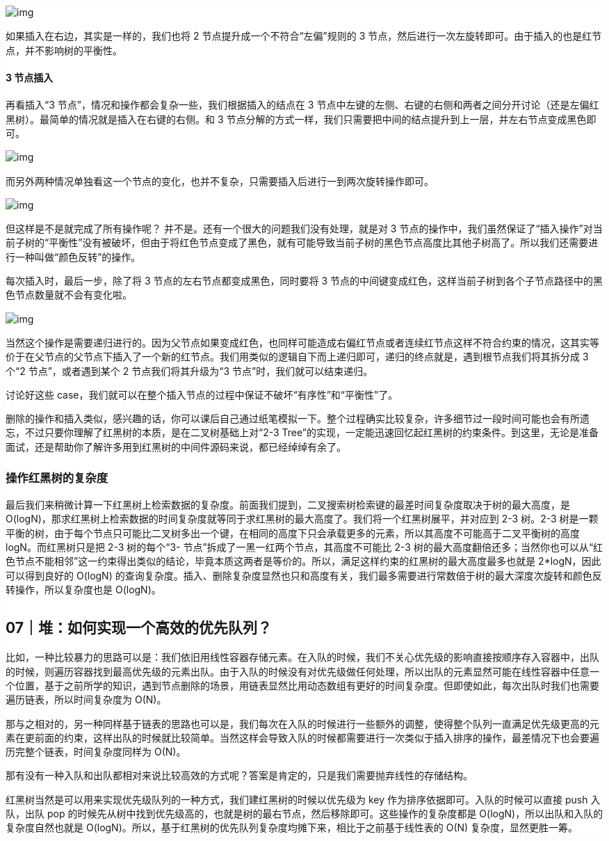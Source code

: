 ![img](https://static001.geekbang.org/resource/image/05/9e/0501b4d74b3e3678ac6981dbe0a85d9e.jpg?wh=1920x1178)

如果插入在右边，其实是一样的，我们也将 2 节点提升成一个不符合“左偏”规则的 3 节点，然后进行一次左旋转即可。由于插入的也是红节点，并不影响树的平衡性。

#### 3 节点插入
再看插入“3 节点”，情况和操作都会复杂一些，我们根据插入的结点在 3 节点中左键的左侧、右键的右侧和两者之间分开讨论（还是左偏红黑树）。最简单的情况就是插入在右键的右侧。和 3 节点分解的方式一样，我们只需要把中间的结点提升到上一层，并左右节点变成黑色即可。

![img](https://static001.geekbang.org/resource/image/1a/05/1aefc7f659ab42a26dc9c16bf667c705.jpg?wh=1920x1202)

而另外两种情况单独看这一个节点的变化，也并不复杂，只需要插入后进行一到两次旋转操作即可。

![img](https://static001.geekbang.org/resource/image/8a/97/8ae588c2715465299e07c0fd55fe8197.jpg?wh=1920x1389)

但这样是不是就完成了所有操作呢？ 并不是。还有一个很大的问题我们没有处理，就是对 3 节点的操作中，我们虽然保证了“插入操作”对当前子树的“平衡性”没有被破坏，但由于将红色节点变成了黑色，就有可能导致当前子树的黑色节点高度比其他子树高了。所以我们还需要进行一种叫做“颜色反转”的操作。

每次插入时，最后一步，除了将 3 节点的左右节点都变成黑色，同时要将 3 节点的中间键变成红色，这样当前子树到各个子节点路径中的黑色节点数量就不会有变化啦。

![img](https://static001.geekbang.org/resource/image/7c/9d/7ced30d3d05f55c832a88891cedbbf9d.jpg?wh=1920x1178)



当然这个操作是需要递归进行的。因为父节点如果变成红色，也同样可能造成右偏红节点或者连续红节点这样不符合约束的情况，这其实等价于在父节点的父节点下插入了一个新的红节点。我们用类似的逻辑自下而上递归即可，递归的终点就是，遇到根节点我们将其拆分成 3 个“2 节点”，或者遇到某个 2 节点我们将其升级为“3 节点”时，我们就可以结束递归。

讨论好这些 case，我们就可以在整个插入节点的过程中保证不破坏“有序性”和“平衡性”了。

删除的操作和插入类似，感兴趣的话，你可以课后自己通过纸笔模拟一下。整个过程确实比较复杂，许多细节过一段时间可能也会有所遗忘，不过只要你理解了红黑树的本质，是在二叉树基础上对“2-3 Tree”的实现，一定能迅速回忆起红黑树的约束条件。到这里，无论是准备面试，还是帮助你了解许多用到红黑树的中间件源码来说，都已经绰绰有余了。


### 操作红黑树的复杂度


最后我们来稍微计算一下红黑树上检索数据的复杂度。前面我们提到，二叉搜索树检索键的最差时间复杂度取决于树的最大高度，是 O(logN)，那求红黑树上检索数据的时间复杂度就等同于求红黑树的最大高度了。我们将一个红黑树展平，并对应到 2-3 树。2-3 树是一颗平衡的树，由于每个节点只可能比二叉树多出一个键，在相同的高度下只会承载更多的元素，所以其高度不可能高于二叉平衡树的高度 logN。而红黑树只是把 2-3 树的每个“3- 节点”拆成了一黑一红两个节点，其高度不可能比 2-3 树的最大高度翻倍还多；当然你也可以从“红色节点不能相邻”这一约束得出类似的结论，毕竟本质这两者是等价的。所以，满足这样约束的红黑树的最大高度最多也就是 2*logN，因此可以得到良好的 O(logN) 的查询复杂度。插入、删除复杂度显然也只和高度有关，我们最多需要进行常数倍于树的最大深度次旋转和颜色反转操作，所以复杂度也是 O(logN)。


## 07｜堆：如何实现一个高效的优先队列？

比如，一种比较暴力的思路可以是：我们依旧用线性容器存储元素。在入队的时候，我们不关心优先级的影响直接按顺序存入容器中，出队的时候，则遍历容器找到最高优先级的元素出队。由于入队的时候没有对优先级做任何处理，所以出队的元素显然可能在线性容器中任意一个位置，基于之前所学的知识，遇到节点删除的场景，用链表显然比用动态数组有更好的时间复杂度。但即使如此，每次出队时我们也需要遍历链表，所以时间复杂度为 O(N)。

那与之相对的，另一种同样基于链表的思路也可以是，我们每次在入队的时候进行一些额外的调整，使得整个队列一直满足优先级更高的元素在更前面的约束，这样出队的时候就比较简单。当然这样会导致入队的时候都需要进行一次类似于插入排序的操作，最差情况下也会要遍历完整个链表，时间复杂度同样为 O(N)。


那有没有一种入队和出队都相对来说比较高效的方式呢？答案是肯定的，只是我们需要抛弃线性的存储结构。

红黑树当然是可以用来实现优先级队列的一种方式，我们建红黑树的时候以优先级为 key 作为排序依据即可。入队的时候可以直接 push 入队，出队 pop 的时候先从树中找到优先级高的，也就是树的最右节点，然后移除即可。这些操作的复杂度都是 O(logN)，所以出队和入队的复杂度自然也就是 O(logN)。所以，基于红黑树的优先队列复杂度均摊下来，相比于之前基于线性表的 O(N) 复杂度，显然更胜一筹。
